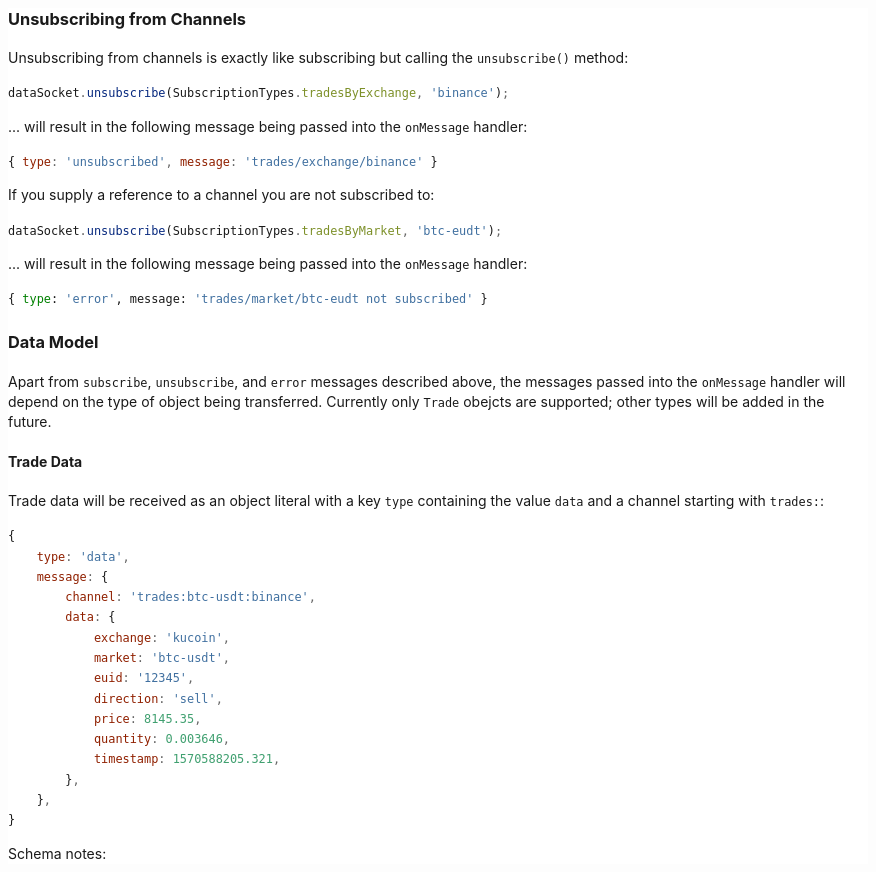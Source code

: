 
### Unsubscribing from Channels

Unsubscribing from channels is exactly like subscribing but calling the `unsubscribe()` method:

```javascript
dataSocket.unsubscribe(SubscriptionTypes.tradesByExchange, 'binance');
```

... will result in the following message being passed into the `onMessage` handler:

```javascript
{ type: 'unsubscribed', message: 'trades/exchange/binance' }
```

If you supply a reference to a channel you are not subscribed to:

```javascript
dataSocket.unsubscribe(SubscriptionTypes.tradesByMarket, 'btc-eudt');
```

... will result in the following message being passed into the `onMessage` handler:

```python
{ type: 'error', message: 'trades/market/btc-eudt not subscribed' }
```


### Data Model

Apart from `subscribe`, `unsubscribe`, and `error` messages described above, the messages passed into the `onMessage` handler will depend on the type of object being transferred. Currently only `Trade` obejcts are supported; other types will be added in the future.


#### Trade Data

Trade data will be received as an object literal with a key `type` containing the value `data` and a channel starting with `trades:`:

```javascript
{
    type: 'data',
    message: {
        channel: 'trades:btc-usdt:binance',
        data: {
            exchange: 'kucoin',
            market: 'btc-usdt',
            euid: '12345',
            direction: 'sell',
            price: 8145.35,
            quantity: 0.003646,
            timestamp: 1570588205.321,
        },
    },
}
```

Schema notes:
